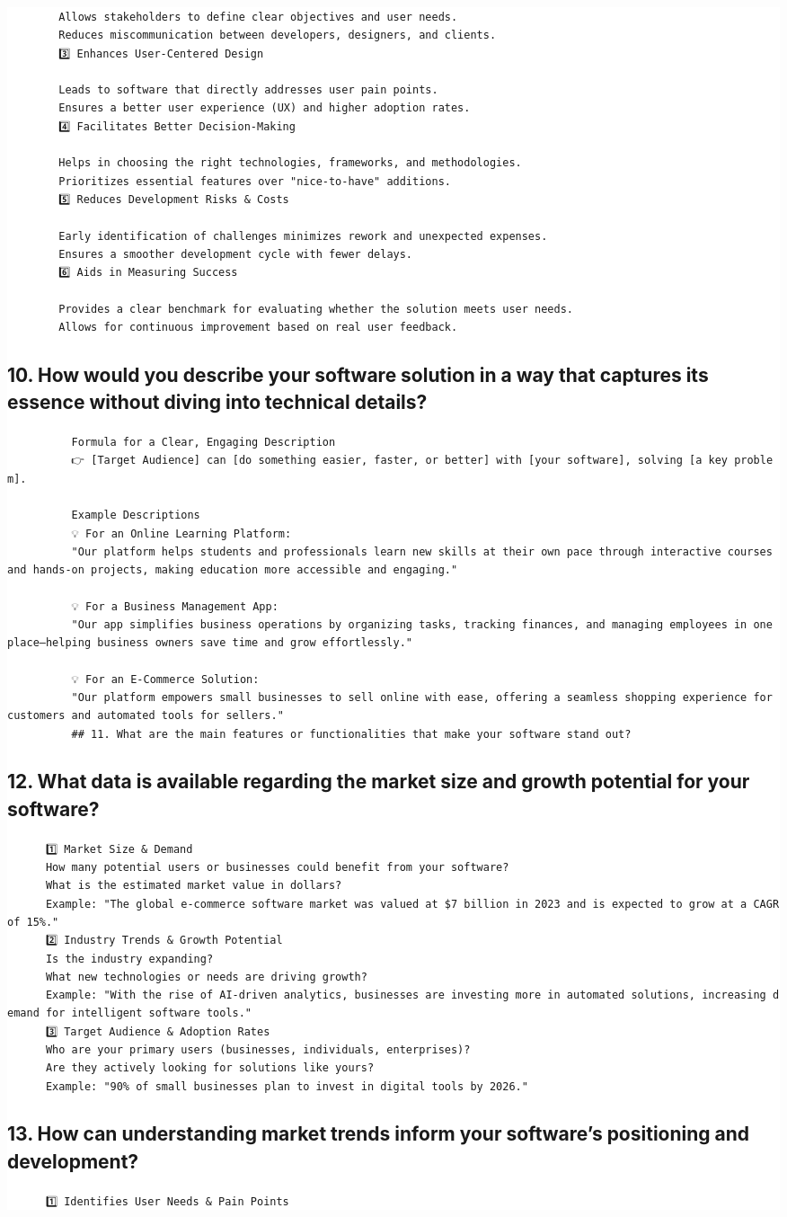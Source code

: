             Allows stakeholders to define clear objectives and user needs.
            Reduces miscommunication between developers, designers, and clients.
            3️⃣ Enhances User-Centered Design
            
            Leads to software that directly addresses user pain points.
            Ensures a better user experience (UX) and higher adoption rates.
            4️⃣ Facilitates Better Decision-Making
            
            Helps in choosing the right technologies, frameworks, and methodologies.
            Prioritizes essential features over "nice-to-have" additions.
            5️⃣ Reduces Development Risks & Costs
            
            Early identification of challenges minimizes rework and unexpected expenses.
            Ensures a smoother development cycle with fewer delays.
            6️⃣ Aids in Measuring Success
            
            Provides a clear benchmark for evaluating whether the solution meets user needs.
            Allows for continuous improvement based on real user feedback.
## 10. How would you describe your software solution in a way that captures its essence without diving into technical details?

              
              Formula for a Clear, Engaging Description
              👉 [Target Audience] can [do something easier, faster, or better] with [your software], solving [a key problem].
              
              Example Descriptions
              💡 For an Online Learning Platform:
              "Our platform helps students and professionals learn new skills at their own pace through interactive courses and hands-on projects, making education more accessible and engaging."
              
              💡 For a Business Management App:
              "Our app simplifies business operations by organizing tasks, tracking finances, and managing employees in one place—helping business owners save time and grow effortlessly."
              
              💡 For an E-Commerce Solution:
              "Our platform empowers small businesses to sell online with ease, offering a seamless shopping experience for customers and automated tools for sellers."
              ## 11. What are the main features or functionalities that make your software stand out?
## 12. What data is available regarding the market size and growth potential for your software?
          1️⃣ Market Size & Demand
          How many potential users or businesses could benefit from your software?
          What is the estimated market value in dollars?
          Example: "The global e-commerce software market was valued at $7 billion in 2023 and is expected to grow at a CAGR of 15%."
          2️⃣ Industry Trends & Growth Potential
          Is the industry expanding?
          What new technologies or needs are driving growth?
          Example: "With the rise of AI-driven analytics, businesses are investing more in automated solutions, increasing demand for intelligent software tools."
          3️⃣ Target Audience & Adoption Rates
          Who are your primary users (businesses, individuals, enterprises)?
          Are they actively looking for solutions like yours?
          Example: "90% of small businesses plan to invest in digital tools by 2026."
## 13. How can understanding market trends inform your software’s positioning and development?
          1️⃣ Identifies User Needs & Pain Points
          